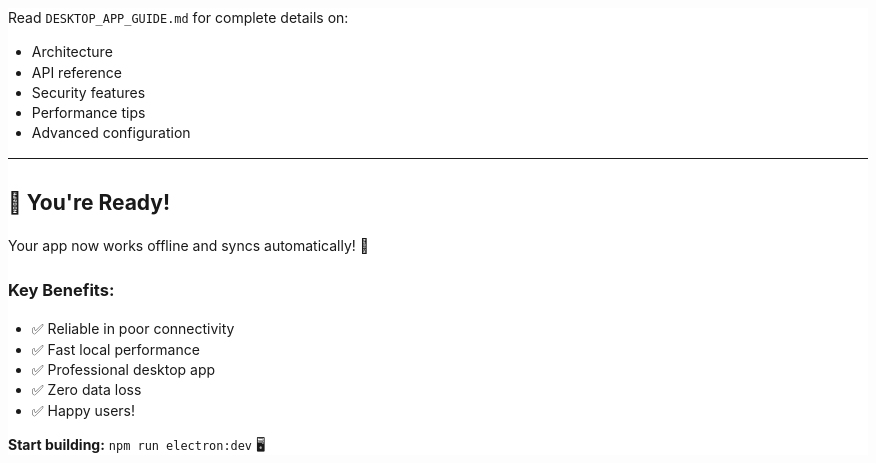 Read `DESKTOP_APP_GUIDE.md` for complete details on:
- Architecture
- API reference
- Security features
- Performance tips
- Advanced configuration

---

## 🎉 You're Ready!

Your app now works offline and syncs automatically! 🚀

### Key Benefits:
- ✅ Reliable in poor connectivity
- ✅ Fast local performance
- ✅ Professional desktop app
- ✅ Zero data loss
- ✅ Happy users!

**Start building:** `npm run electron:dev` 🖥️

